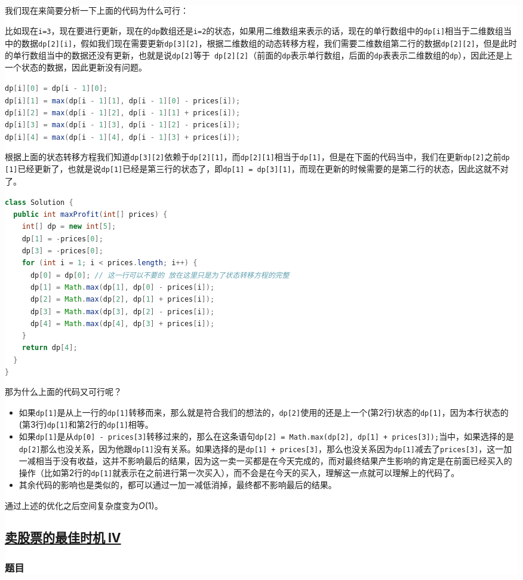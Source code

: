 ```java
```

我们现在来简要分析一下上面的代码为什么可行：

比如现在`i=3`，现在要进行更新，现在的`dp`数组还是`i=2`的状态，如果用二维数组来表示的话，现在的单行数组中的`dp[i]`相当于二维数组当中的数据`dp[2][i]`，假如我们现在需要更新`dp[3][2]`，根据二维数组的动态转移方程，我们需要二维数组第二行的数据`dp[2][2]`，但是此时的单行数组当中的数据还没有更新，也就是说`dp[2]`等于` dp[2][2]`（前面的`dp`表示单行数组，后面的`dp`表表示二维数组的`dp`），因此还是上一个状态的数据，因此更新没有问题。

```java
dp[i][0] = dp[i - 1][0];
dp[i][1] = max(dp[i - 1][1], dp[i - 1][0] - prices[i]);
dp[i][2] = max(dp[i - 1][2], dp[i - 1][1] + prices[i]);
dp[i][3] = max(dp[i - 1][3], dp[i - 1][2] - prices[i]);
dp[i][4] = max(dp[i - 1][4], dp[i - 1][3] + prices[i]);
```

根据上面的状态转移方程我们知道`dp[3][2]`依赖于`dp[2][1]`，而`dp[2][1]`相当于`dp[1]`，但是在下面的代码当中，我们在更新`dp[2]`之前`dp[1]`已经更新了，也就是说`dp[1]`已经是第三行的状态了，即`dp[1] = dp[3][1]`，而现在更新的时候需要的是第二行的状态，因此这就不对了。

```java
class Solution {
  public int maxProfit(int[] prices) {
    int[] dp = new int[5];
    dp[1] = -prices[0];
    dp[3] = -prices[0];
    for (int i = 1; i < prices.length; i++) {
      dp[0] = dp[0]; // 这一行可以不要的 放在这里只是为了状态转移方程的完整
      dp[1] = Math.max(dp[1], dp[0] - prices[i]);
      dp[2] = Math.max(dp[2], dp[1] + prices[i]);
      dp[3] = Math.max(dp[3], dp[2] - prices[i]);
      dp[4] = Math.max(dp[4], dp[3] + prices[i]);
    }
    return dp[4];
  }
}
```

那为什么上面的代码又可行呢？

- 如果`dp[1]`是从上一行的`dp[1]`转移而来，那么就是符合我们的想法的，`dp[2]`使用的还是上一个(第2行)状态的`dp[1]`，因为本行状态的(第3行)`dp[1]`和第2行的`dp[1]`相等。
- 如果`dp[1]`是从`dp[0] - prices[3]`转移过来的，那么在这条语句`dp[2] = Math.max(dp[2], dp[1] + prices[3]);`当中，如果选择的是`dp[2]`那么也没关系，因为他跟`dp[1]`没有关系。如果选择的是`dp[1] + prices[3]`，那么也没关系因为`dp[1]`减去了`prices[3]`，这一加一减相当于没有收益，这并不影响最后的结果，因为这一卖一买都是在今天完成的，而对最终结果产生影响的肯定是在前面已经买入的操作（比如第2行的`dp[1]`就表示在之前进行第一次买入），而不会是在今天的买入，理解这一点就可以理解上的代码了。
- 其余代码的影响也是类似的，都可以通过一加一减低消掉，最终都不影响最后的结果。

通过上述的优化之后空间复杂度变为$O(1)$。

## [卖股票的最佳时机 IV](https://leetcode.cn/problems/best-time-to-buy-and-sell-stock-iv/)

### 题目
